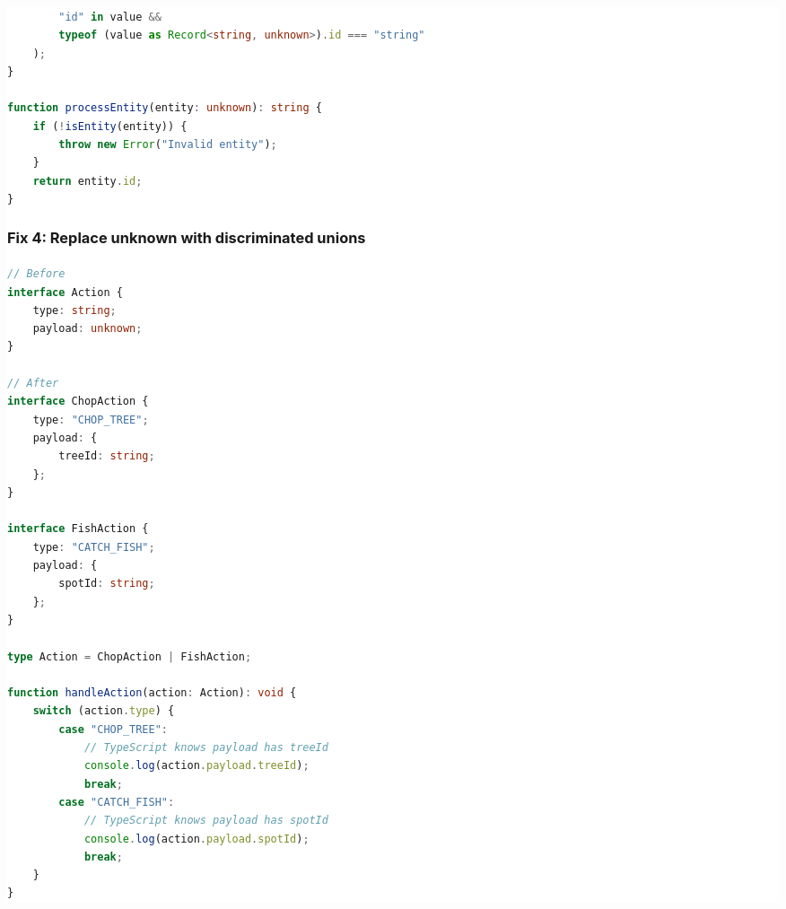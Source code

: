 ```typescript
        "id" in value &&
        typeof (value as Record<string, unknown>).id === "string"
    );
}

function processEntity(entity: unknown): string {
    if (!isEntity(entity)) {
        throw new Error("Invalid entity");
    }
    return entity.id;
}
```

### Fix 4: Replace unknown with discriminated unions
```typescript
// Before
interface Action {
    type: string;
    payload: unknown;
}

// After
interface ChopAction {
    type: "CHOP_TREE";
    payload: {
        treeId: string;
    };
}

interface FishAction {
    type: "CATCH_FISH";
    payload: {
        spotId: string;
    };
}

type Action = ChopAction | FishAction;

function handleAction(action: Action): void {
    switch (action.type) {
        case "CHOP_TREE":
            // TypeScript knows payload has treeId
            console.log(action.payload.treeId);
            break;
        case "CATCH_FISH":
            // TypeScript knows payload has spotId
            console.log(action.payload.spotId);
            break;
    }
}
```

